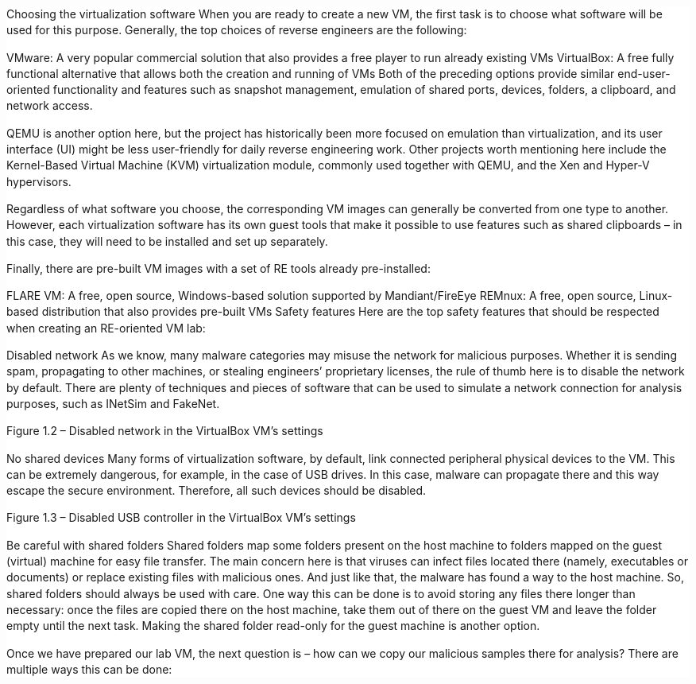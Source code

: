 Choosing the virtualization software
When you are ready to create a new VM, the first task is to choose what software will be used for this purpose. Generally, the top choices of reverse engineers are the following:

VMware: A very popular commercial solution that also provides a free player to run already existing VMs
VirtualBox: A free fully functional alternative that allows both the creation and running of VMs
Both of the preceding options provide similar end-user-oriented functionality and features such as snapshot management, emulation of shared ports, devices, folders, a clipboard, and network access.

QEMU is another option here, but the project has historically been more focused on emulation than virtualization, and its user interface (UI) might be less user-friendly for daily reverse engineering work. Other projects worth mentioning here include the Kernel-Based Virtual Machine (KVM) virtualization module, commonly used together with QEMU, and the Xen and Hyper-V hypervisors.

Regardless of what software you choose, the corresponding VM images can generally be converted from one type to another. However, each virtualization software has its own guest tools that make it possible to use features such as shared clipboards – in this case, they will need to be installed and set up separately.

Finally, there are pre-built VM images with a set of RE tools already pre-installed:

FLARE VM: A free, open source, Windows-based solution supported by Mandiant/FireEye
REMnux: A free, open source, Linux-based distribution that also provides pre-built VMs
Safety features
Here are the top safety features that should be respected when creating an RE-oriented VM lab:

Disabled network
As we know, many malware categories may misuse the network for malicious purposes. Whether it is sending spam, propagating to other machines, or stealing engineers’ proprietary licenses, the rule of thumb here is to disable the network by default. There are plenty of techniques and pieces of software that can be used to simulate a network connection for analysis purposes, such as INetSim and FakeNet.


Figure 1.2 – Disabled network in the VirtualBox VM’s settings

No shared devices
Many forms of virtualization software, by default, link connected peripheral physical devices to the VM. This can be extremely dangerous, for example, in the case of USB drives. In this case, malware can propagate there and this way escape the secure environment. Therefore, all such devices should be disabled.


Figure 1.3 – Disabled USB controller in the VirtualBox VM’s settings

Be careful with shared folders
Shared folders map some folders present on the host machine to folders mapped on the guest (virtual) machine for easy file transfer. The main concern here is that viruses can infect files located there (namely, executables or documents) or replace existing files with malicious ones. And just like that, the malware has found a way to the host machine. So, shared folders should always be used with care. One way this can be done is to avoid storing any files there longer than necessary: once the files are copied there on the host machine, take them out of there on the guest VM and leave the folder empty until the next task. Making the shared folder read-only for the guest machine is another option.

Once we have prepared our lab VM, the next question is – how can we copy our malicious samples there for analysis? There are multiple ways this can be done:
